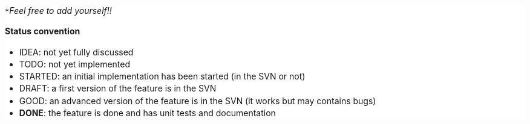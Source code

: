 `*`_Feel free to add yourself!!_

**Status convention**
  * IDEA: not yet fully discussed
  * TODO: not yet implemented
  * STARTED: an initial implementation has been started (in the SVN or not)
  * DRAFT: a first version of the feature is in the SVN
  * GOOD: an advanced version of the feature is in the SVN (it works but may contains bugs)
  * **DONE**: the feature is done and has unit tests and documentation
